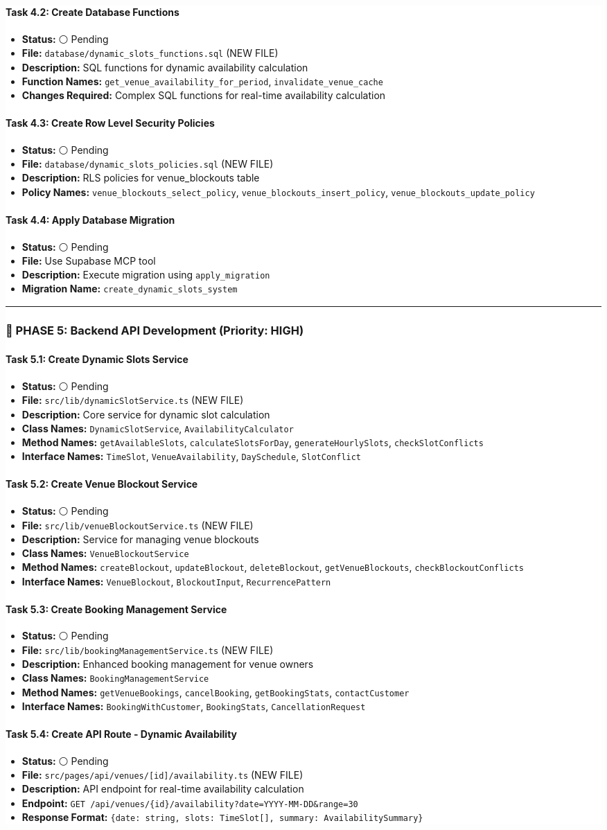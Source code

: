 #### **Task 4.2: Create Database Functions**
- **Status:** ⚪ Pending
- **File:** `database/dynamic_slots_functions.sql` (NEW FILE)
- **Description:** SQL functions for dynamic availability calculation
- **Function Names:** `get_venue_availability_for_period`, `invalidate_venue_cache`
- **Changes Required:** Complex SQL functions for real-time availability calculation

#### **Task 4.3: Create Row Level Security Policies**
- **Status:** ⚪ Pending
- **File:** `database/dynamic_slots_policies.sql` (NEW FILE)
- **Description:** RLS policies for venue_blockouts table
- **Policy Names:** `venue_blockouts_select_policy`, `venue_blockouts_insert_policy`, `venue_blockouts_update_policy`

#### **Task 4.4: Apply Database Migration**
- **Status:** ⚪ Pending
- **File:** Use Supabase MCP tool
- **Description:** Execute migration using `apply_migration`
- **Migration Name:** `create_dynamic_slots_system`

---

### **🔧 PHASE 5: Backend API Development (Priority: HIGH)**

#### **Task 5.1: Create Dynamic Slots Service**
- **Status:** ⚪ Pending
- **File:** `src/lib/dynamicSlotService.ts` (NEW FILE)
- **Description:** Core service for dynamic slot calculation
- **Class Names:** `DynamicSlotService`, `AvailabilityCalculator`
- **Method Names:** `getAvailableSlots`, `calculateSlotsForDay`, `generateHourlySlots`, `checkSlotConflicts`
- **Interface Names:** `TimeSlot`, `VenueAvailability`, `DaySchedule`, `SlotConflict`

#### **Task 5.2: Create Venue Blockout Service**
- **Status:** ⚪ Pending
- **File:** `src/lib/venueBlockoutService.ts` (NEW FILE)
- **Description:** Service for managing venue blockouts
- **Class Names:** `VenueBlockoutService`
- **Method Names:** `createBlockout`, `updateBlockout`, `deleteBlockout`, `getVenueBlockouts`, `checkBlockoutConflicts`
- **Interface Names:** `VenueBlockout`, `BlockoutInput`, `RecurrencePattern`

#### **Task 5.3: Create Booking Management Service**
- **Status:** ⚪ Pending
- **File:** `src/lib/bookingManagementService.ts` (NEW FILE)
- **Description:** Enhanced booking management for venue owners
- **Class Names:** `BookingManagementService`
- **Method Names:** `getVenueBookings`, `cancelBooking`, `getBookingStats`, `contactCustomer`
- **Interface Names:** `BookingWithCustomer`, `BookingStats`, `CancellationRequest`

#### **Task 5.4: Create API Route - Dynamic Availability**
- **Status:** ⚪ Pending
- **File:** `src/pages/api/venues/[id]/availability.ts` (NEW FILE)
- **Description:** API endpoint for real-time availability calculation
- **Endpoint:** `GET /api/venues/{id}/availability?date=YYYY-MM-DD&range=30`
- **Response Format:** `{date: string, slots: TimeSlot[], summary: AvailabilitySummary}`
